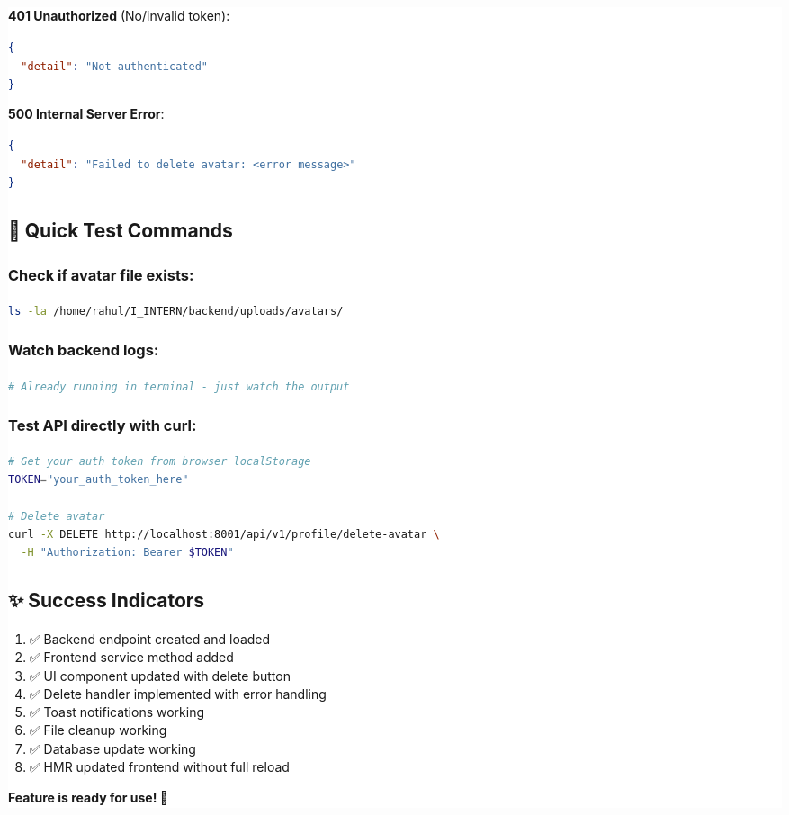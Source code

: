 **401 Unauthorized** (No/invalid token):
```json
{
  "detail": "Not authenticated"
}
```

**500 Internal Server Error**:
```json
{
  "detail": "Failed to delete avatar: <error message>"
}
```

## 🚀 Quick Test Commands

### Check if avatar file exists:
```bash
ls -la /home/rahul/I_INTERN/backend/uploads/avatars/
```

### Watch backend logs:
```bash
# Already running in terminal - just watch the output
```

### Test API directly with curl:
```bash
# Get your auth token from browser localStorage
TOKEN="your_auth_token_here"

# Delete avatar
curl -X DELETE http://localhost:8001/api/v1/profile/delete-avatar \
  -H "Authorization: Bearer $TOKEN"
```

## ✨ Success Indicators

1. ✅ Backend endpoint created and loaded
2. ✅ Frontend service method added
3. ✅ UI component updated with delete button
4. ✅ Delete handler implemented with error handling
5. ✅ Toast notifications working
6. ✅ File cleanup working
7. ✅ Database update working
8. ✅ HMR updated frontend without full reload

**Feature is ready for use! 🎉**
